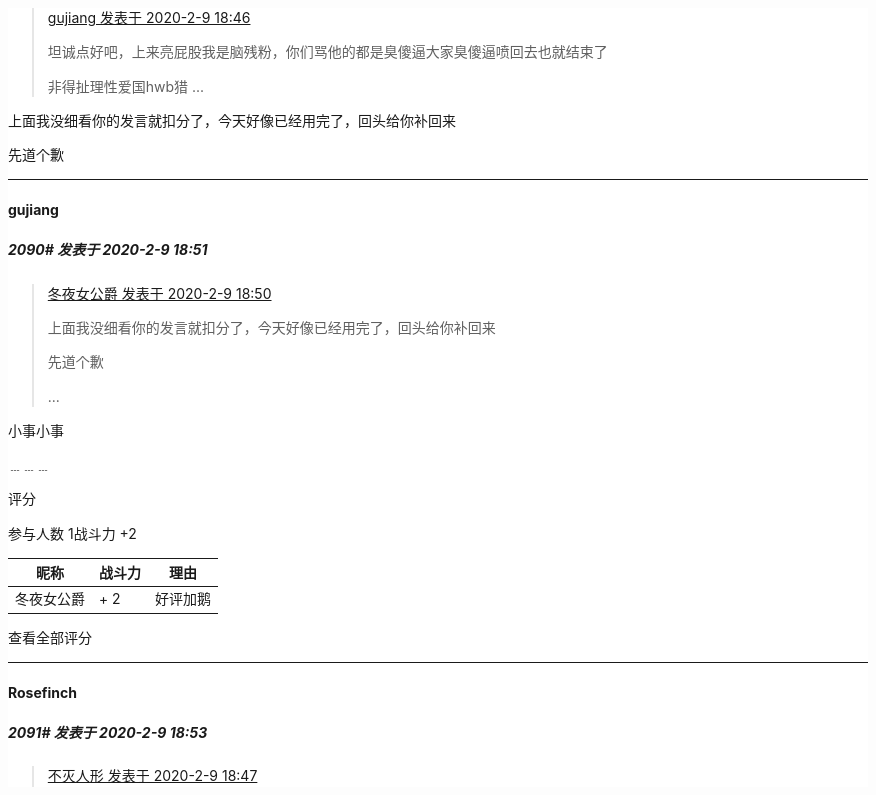 

<blockquote><a href="httphttps://bbs.saraba1st.com/2b/forum.php?mod=redirect&amp;goto=findpost&amp;pid=46371502&amp;ptid=1911999" target="_blank">gujiang 发表于 2020-2-9 18:46</a>

坦诚点好吧，上来亮屁股我是脑残粉，你们骂他的都是臭傻逼大家臭傻逼喷回去也就结束了

非得扯理性爱国hwb猎 ...</blockquote>
上面我没细看你的发言就扣分了，今天好像已经用完了，回头给你补回来

先道个歉







-----

####  gujiang  
##### 2090#       发表于 2020-2-9 18:51



<blockquote><a href="httphttps://bbs.saraba1st.com/2b/forum.php?mod=redirect&amp;goto=findpost&amp;pid=46371536&amp;ptid=1911999" target="_blank">冬夜女公爵 发表于 2020-2-9 18:50</a>

上面我没细看你的发言就扣分了，今天好像已经用完了，回头给你补回来

先道个歉

 ...</blockquote>
小事小事



﹍﹍﹍

评分





 参与人数 1战斗力 +2

|昵称|战斗力|理由|
|----|---|---|
| 冬夜女公爵| + 2|好评加鹅|



查看全部评分






-----

####  Rosefinch  
##### 2091#       发表于 2020-2-9 18:53



<blockquote><a href="httphttps://bbs.saraba1st.com/2b/forum.php?mod=redirect&amp;goto=findpost&amp;pid=46371511&amp;ptid=1911999" target="_blank">不灭人形 发表于 2020-2-9 18:47</a>
